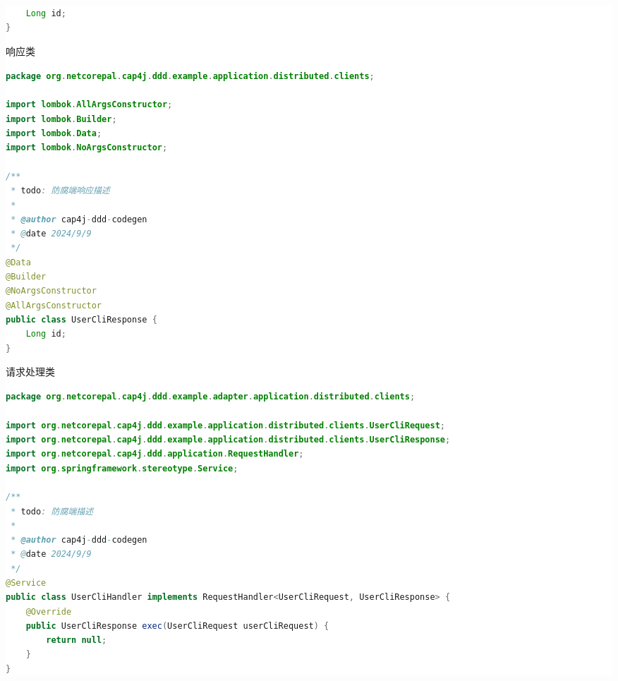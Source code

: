 ```java
    Long id;
}

```
响应类
```java
package org.netcorepal.cap4j.ddd.example.application.distributed.clients;

import lombok.AllArgsConstructor;
import lombok.Builder;
import lombok.Data;
import lombok.NoArgsConstructor;

/**
 * todo: 防腐端响应描述
 *
 * @author cap4j-ddd-codegen
 * @date 2024/9/9
 */
@Data
@Builder
@NoArgsConstructor
@AllArgsConstructor
public class UserCliResponse {
    Long id;
}

```
请求处理类
```java
package org.netcorepal.cap4j.ddd.example.adapter.application.distributed.clients;

import org.netcorepal.cap4j.ddd.example.application.distributed.clients.UserCliRequest;
import org.netcorepal.cap4j.ddd.example.application.distributed.clients.UserCliResponse;
import org.netcorepal.cap4j.ddd.application.RequestHandler;
import org.springframework.stereotype.Service;

/**
 * todo: 防腐端描述
 *
 * @author cap4j-ddd-codegen
 * @date 2024/9/9
 */
@Service
public class UserCliHandler implements RequestHandler<UserCliRequest, UserCliResponse> {
    @Override
    public UserCliResponse exec(UserCliRequest userCliRequest) {
        return null;
    }
}

```
